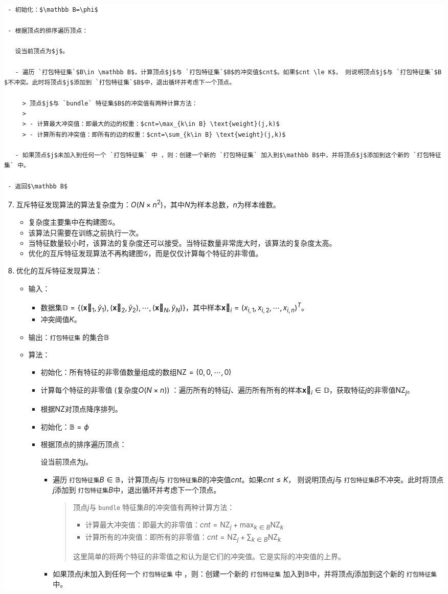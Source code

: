      - 初始化：$\mathbb B=\phi$

     - 根据顶点的排序遍历顶点：

       设当前顶点为$j$。

       - 遍历 `打包特征集`$B\in \mathbb B$，计算顶点$j$与 `打包特征集`$B$的冲突值$cnt$。如果$cnt \le K$， 则说明顶点$j$与 `打包特征集`$B$不冲突。此时将顶点$j$添加到 `打包特征集`$B$中，退出循环并考虑下一个顶点。

         > 顶点$j$与 `bundle` 特征集$B$的冲突值有两种计算方法：
         >
         > - 计算最大冲突值：即最大的边的权重：$cnt=\max_{k\in B} \text{weight}(j,k)$
         > - 计算所有的冲突值：即所有的边的权重：$cnt=\sum_{k\in B} \text{weight}(j,k)$

       - 如果顶点$j$未加入到任何一个 `打包特征集` 中 ，则：创建一个新的 `打包特征集` 加入到$\mathbb B$中，并将顶点$j$添加到这个新的 `打包特征集` 中。

     - 返回$\mathbb B$

7. 互斥特征发现算法的算法复杂度为：$O(N\times n^2)$，其中$N$为样本总数，$n$为样本维数。

   - 复杂度主要集中在构建图$\mathcal G$。
   - 该算法只需要在训练之前执行一次。
   - 当特征数量较小时，该算法的复杂度还可以接受。当特征数量非常庞大时，该算法的复杂度太高。
   - 优化的互斥特征发现算法不再构建图$\mathcal G$，而是仅仅计算每个特征的非零值。

8. 优化的互斥特征发现算法：

   - 输入：

     - 数据集$\mathbb D = \{(\mathbf{\vec x}_1,\tilde y_1),(\mathbf{\vec x}_2,\tilde y_2),\cdots,(\mathbf{\vec x}_N,\tilde y_N)\}$，其中样本$\mathbf{\vec x}_i = (x_{i,1},x_{i,2},\cdots,x_{i,n})^T$。
     - 冲突阈值$K$。

   - 输出：`打包特征集` 的集合$\mathbb B$

   - 算法：

     - 初始化：所有特征的非零值数量组成的数组$\text{NZ}=(0,0,\cdots,0)$

     - 计算每个特征的非零值 (复杂度$O(N\times n)$) ：遍历所有的特征$j$、遍历所有所有的样本$\mathbf{\vec x}_i \in \mathbb D$，获取特征$j$的非零值$\text{NZ}_j$。

     - 根据$\text{NZ}$对顶点降序排列。

     - 初始化：$\mathbb B=\phi$

     - 根据顶点的排序遍历顶点：

       设当前顶点为$j$。

       - 遍历 `打包特征集`$B\in \mathbb B$，计算顶点$j$与 `打包特征集`$B$的冲突值$cnt$。如果$cnt \le K$， 则说明顶点$j$与 `打包特征集`$B$不冲突。此时将顶点$j$添加到 `打包特征集`$B$中，退出循环并考虑下一个顶点。

         > 顶点$j$与 `bundle` 特征集$B$的冲突值有两种计算方法：
         >
         > - 计算最大冲突值：即最大的非零值：$cnt=\text{NZ}_j+\max_{k\in B}\text{NZ}_k$
         > - 计算所有的冲突值：即所有的非零值：$cnt=\text{NZ}_j+\sum_{k\in B} \text{NZ}_k$
         >
         > 这里简单的将两个特征的非零值之和认为是它们的冲突值。它是实际的冲突值的上界。

       - 如果顶点$j$未加入到任何一个 `打包特征集` 中 ，则：创建一个新的 `打包特征集` 加入到$\mathbb B$中，并将顶点$j$添加到这个新的 `打包特征集` 中。
